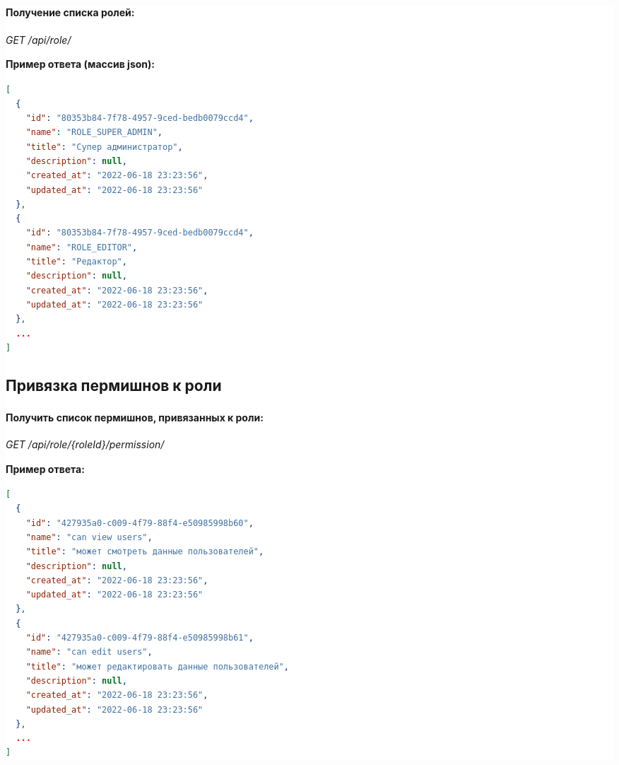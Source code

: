 #### Получение списка ролей:

*GET /api/role/*

**Пример ответа (массив json):**

```json
[
  {
    "id": "80353b84-7f78-4957-9ced-bedb0079ccd4",
    "name": "ROLE_SUPER_ADMIN",
    "title": "Супер администратор",
    "description": null,
    "created_at": "2022-06-18 23:23:56",
    "updated_at": "2022-06-18 23:23:56"
  },
  {
    "id": "80353b84-7f78-4957-9ced-bedb0079ccd4",
    "name": "ROLE_EDITOR",
    "title": "Редактор",
    "description": null,
    "created_at": "2022-06-18 23:23:56",
    "updated_at": "2022-06-18 23:23:56"
  },
  ...
]
```

Привязка пермишнов к роли
------------------------

#### Получить список пермишнов, привязанных к роли:

*GET /api/role/{roleId}/permission/*

**Пример ответа:**

```json
[
  {
    "id": "427935a0-c009-4f79-88f4-e50985998b60",
    "name": "can view users",
    "title": "может смотреть данные пользователей",
    "description": null,
    "created_at": "2022-06-18 23:23:56",
    "updated_at": "2022-06-18 23:23:56"
  },
  {
    "id": "427935a0-c009-4f79-88f4-e50985998b61",
    "name": "can edit users",
    "title": "может редактировать данные пользователей",
    "description": null,
    "created_at": "2022-06-18 23:23:56",
    "updated_at": "2022-06-18 23:23:56"
  },
  ...
]
```

